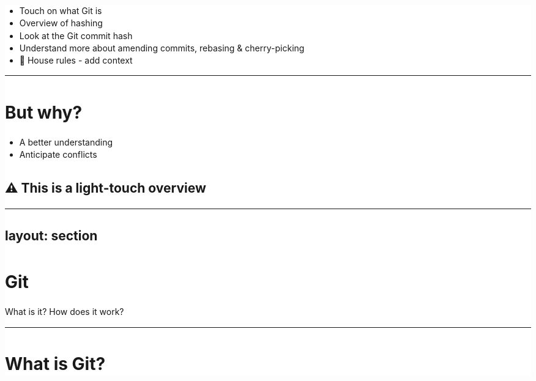 <v-clicks>

-  Touch on what Git is
-  Overview of hashing
-  Look at the Git commit hash
-  Understand more about amending commits, rebasing & cherry-picking
-  📖 House rules - add context

</v-clicks>



---

# But why?

- A better understanding
- Anticipate conflicts

<v-click>

## ⚠️ This is a light-touch overview

</v-click>




---
layout: section
---

# Git

What is it? How does it work?



---

# What is Git?

<style>
  blockquote {margin-bottom: 2em}
</style>

<v-switch>
<template #1>

> Git is a distributed, file-based version control system

But what does this mean?

</template>
<template #2>
